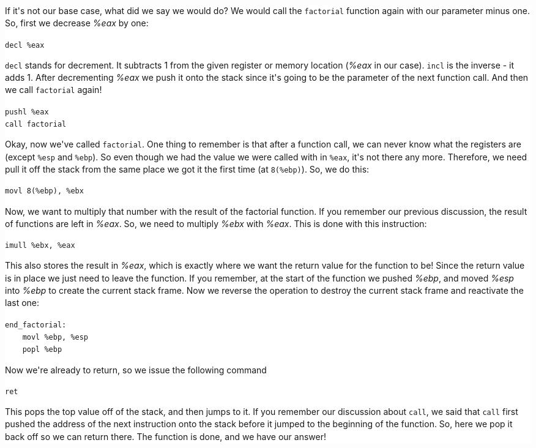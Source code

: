 If it\'s not our base case, what did we say we would do? We would call
the `factorial` function again with our parameter minus one. So, first
we decrease _%eax_ by one:

```{.gnuassembler .numberLines}
decl %eax
```

`decl` stands for decrement. It subtracts 1 from the given register
or memory location (_%eax_ in our case). `incl` is the inverse - it
adds 1. After decrementing _%eax_ we push it onto the stack since it\'s
going to be the parameter of the next function call. And then we call
`factorial` again!

```{.gnuassembler .numberLines}
pushl %eax
call factorial
```

Okay, now we\'ve called `factorial`. One thing to remember is that after
a function call, we can never know what the registers are (except `%esp`
and `%ebp`). So even though we had the value we were called with in
`%eax`, it\'s not there any more. Therefore, we need pull it off the
stack from the same place we got it the first time (at `8(%ebp)`). So,
we do this:

```{.gnuassembler .numberLines}
movl 8(%ebp), %ebx
```

Now, we want to multiply that number with the result of the factorial
function. If you remember our previous discussion, the result of
functions are left in _%eax_. So, we need to multiply _%ebx_ with _%eax_. This is
done with this instruction:

```{.gnuassembler .numberLines}
imull %ebx, %eax
```

This also stores the result in _%eax_, which is exactly where we want the
return value for the function to be! Since the return value
is in place we just need to leave the function. If you remember, at the
start of the function we pushed _%ebp_, and moved _%esp_ into _%ebp_ to create
the current stack frame. Now we reverse the operation to destroy the
current stack frame and reactivate the last one:

```{.gnuassembler .numberLines}
end_factorial:
    movl %ebp, %esp
    popl %ebp
```

Now we\'re already to return, so we issue the following command

```{.gnuassembler .numberLines}
ret
```

This pops the top value off of the stack, and then jumps to it. If you
remember our discussion about `call`, we said that `call` first
pushed the address of the next instruction onto the stack before it
jumped to the beginning of the function. So, here we pop it back off so
we can return there. The function is done, and we have our answer!
